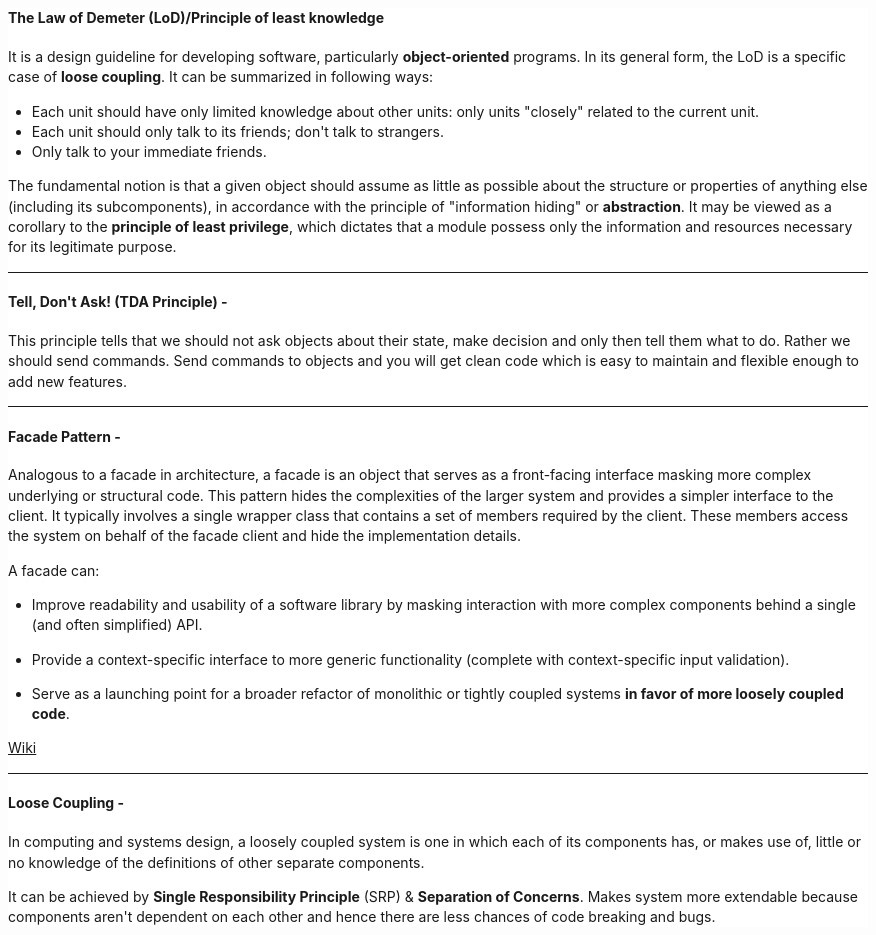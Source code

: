
#### The Law of Demeter (LoD)/Principle of least knowledge

It is a design guideline for developing software, particularly **object-oriented** programs. In its general form, the LoD is a specific case of **loose coupling**. It can be summarized in following ways:

- Each unit should have only limited knowledge about other units: only units "closely" related to the current unit.
- Each unit should only talk to its friends; don't talk to strangers.
- Only talk to your immediate friends.

The fundamental notion is that a given object should assume as little as possible about the structure or properties of anything else (including its subcomponents), in accordance with the principle of "information hiding" or **abstraction**. It may be viewed as a corollary to the **principle of least privilege**, which dictates that a module possess only the information and resources necessary for its legitimate purpose.

---

#### Tell, Don't Ask! (TDA Principle) -

This principle tells that we should not ask objects about their state, make decision and only then tell them what to do. Rather we should send commands. Send commands to objects and you will get clean code which is easy to maintain and flexible enough to add new features.

---

#### Facade Pattern -

Analogous to a facade in architecture, a facade is an object that serves as a front-facing interface masking more complex underlying or structural code. This pattern hides the complexities of the larger system and provides a simpler interface to the client. It typically involves a single wrapper class that contains a set of members required by the client. These members access the system on behalf of the facade client and hide the implementation details.

A facade can:

- Improve readability and usability of a software library by masking interaction with more complex components behind a single (and often simplified) API.

- Provide a context-specific interface to more generic functionality (complete with context-specific input validation).

- Serve as a launching point for a broader refactor of monolithic or tightly coupled systems **in favor of more loosely coupled code**.

[Wiki](https://en.wikipedia.org/wiki/Facade_pattern)

---

#### Loose Coupling -

In computing and systems design, a loosely coupled system is one in which each of its components has, or makes use of, little or no knowledge of the definitions of other separate components.

It can be achieved by **Single Responsibility Principle** (SRP) & **Separation of Concerns**.
Makes system more extendable because components aren't dependent on each other and hence there are less chances of code breaking and bugs.
